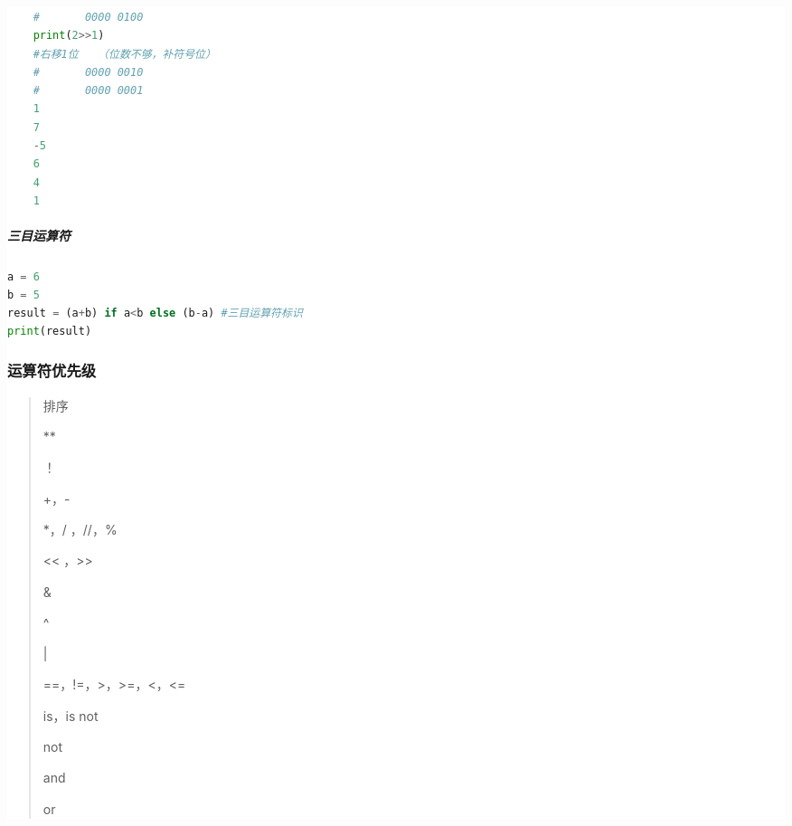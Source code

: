 ```python
	#       0000 0100
	print(2>>1)
	#右移1位   （位数不够，补符号位）
	#       0000 0010
	#       0000 0001
    1
	7
	-5
	6
	4
	1
```

##### 三目运算符

```python
a = 6
b = 5
result = (a+b) if a<b else (b-a) #三目运算符标识
print(result)
```

### 运算符优先级

> 排序
>
> **
>
> ！
>
> +，-
>
> *，/ ，//，%
>
> << ，>>
>
> &
>
> ^
>
> |
>
> ==，!=，>，>=，<，<=
>
> is，is not
>
> not
>
> and
>
> or
